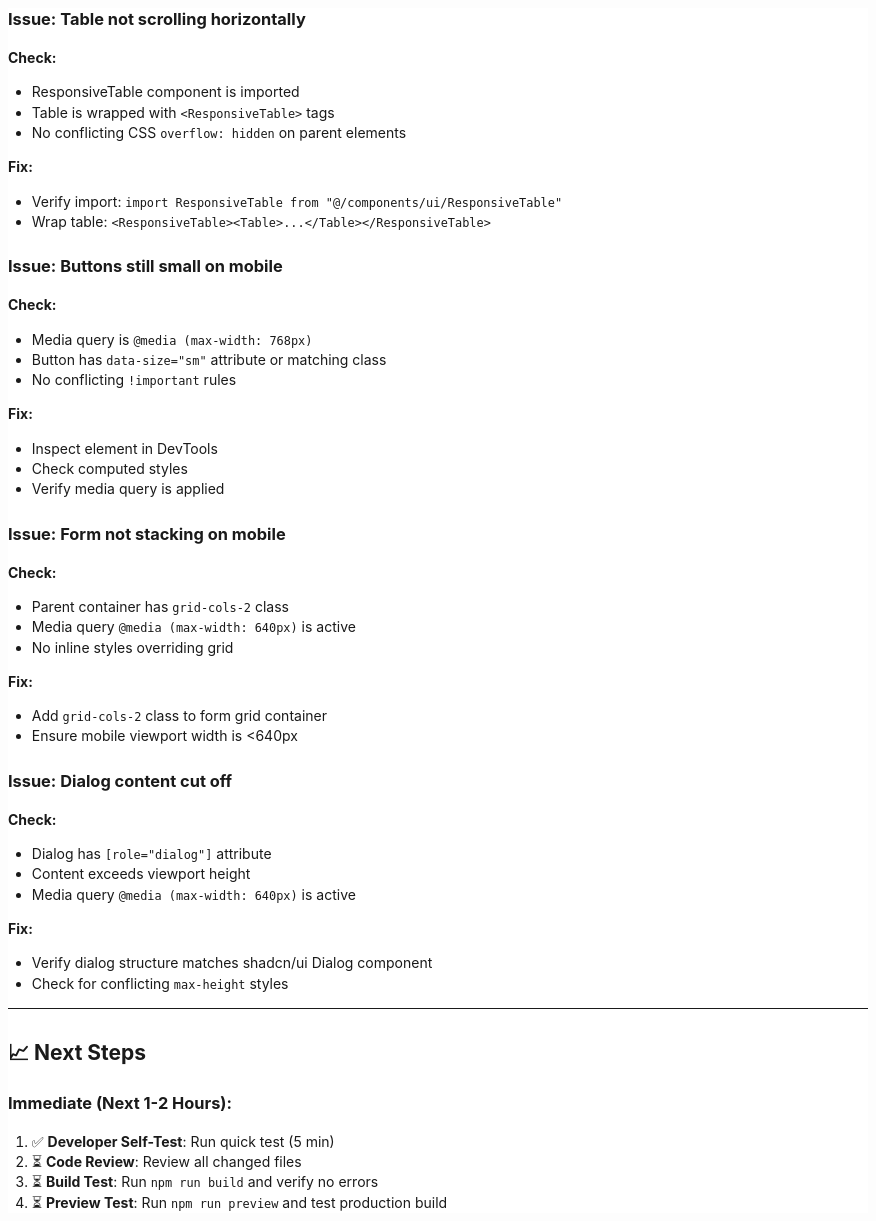 ### **Issue: Table not scrolling horizontally**
**Check:**
- ResponsiveTable component is imported
- Table is wrapped with `<ResponsiveTable>` tags
- No conflicting CSS `overflow: hidden` on parent elements

**Fix:**
- Verify import: `import ResponsiveTable from "@/components/ui/ResponsiveTable"`
- Wrap table: `<ResponsiveTable><Table>...</Table></ResponsiveTable>`

### **Issue: Buttons still small on mobile**
**Check:**
- Media query is `@media (max-width: 768px)`
- Button has `data-size="sm"` attribute or matching class
- No conflicting `!important` rules

**Fix:**
- Inspect element in DevTools
- Check computed styles
- Verify media query is applied

### **Issue: Form not stacking on mobile**
**Check:**
- Parent container has `grid-cols-2` class
- Media query `@media (max-width: 640px)` is active
- No inline styles overriding grid

**Fix:**
- Add `grid-cols-2` class to form grid container
- Ensure mobile viewport width is <640px

### **Issue: Dialog content cut off**
**Check:**
- Dialog has `[role="dialog"]` attribute
- Content exceeds viewport height
- Media query `@media (max-width: 640px)` is active

**Fix:**
- Verify dialog structure matches shadcn/ui Dialog component
- Check for conflicting `max-height` styles

---

## 📈 Next Steps

### **Immediate (Next 1-2 Hours):**
1. ✅ **Developer Self-Test**: Run quick test (5 min)
2. ⏳ **Code Review**: Review all changed files
3. ⏳ **Build Test**: Run `npm run build` and verify no errors
4. ⏳ **Preview Test**: Run `npm run preview` and test production build
